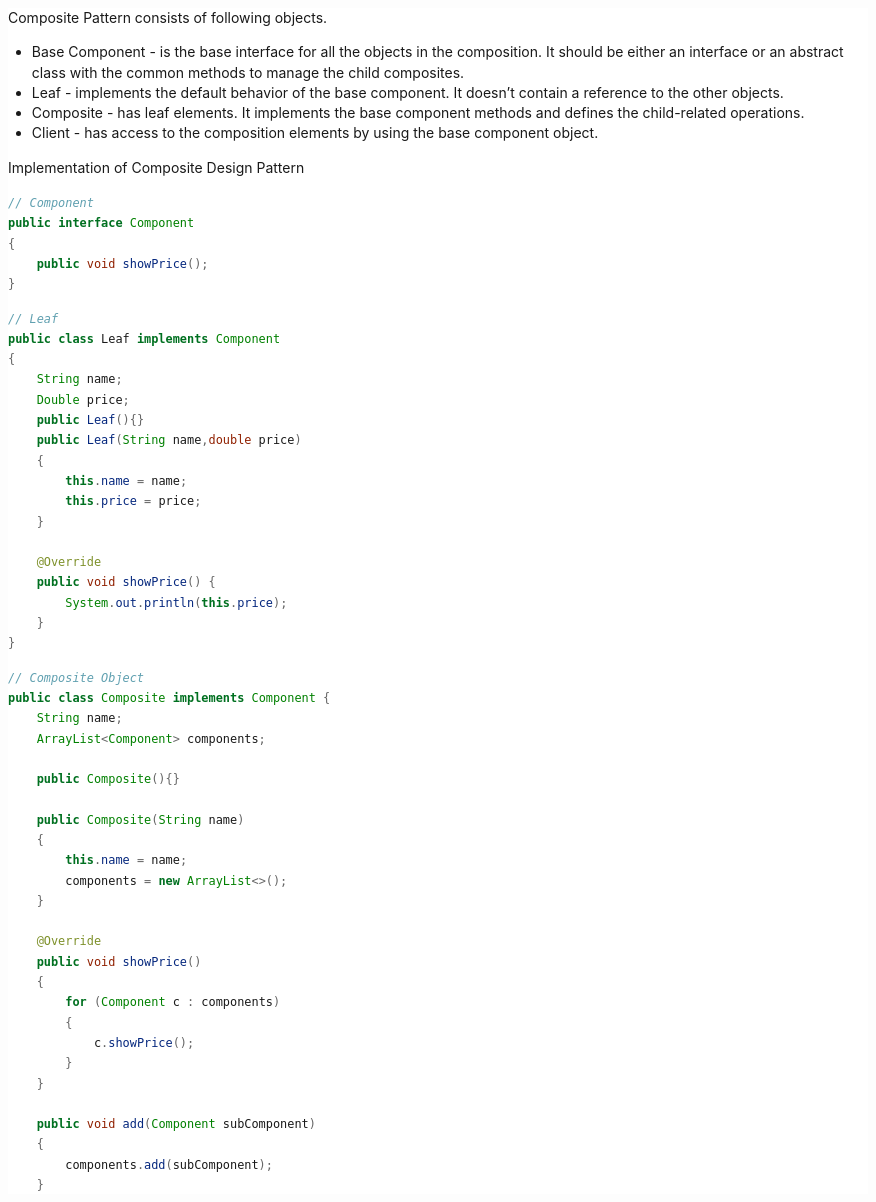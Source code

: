 Composite Pattern consists of following objects.

* Base Component - is the base interface for all the objects in the composition. It should be either an interface or an abstract class with the common methods to manage the child composites.
* Leaf - implements the default behavior of the base component. It doesn’t contain a reference to the other objects.
* Composite - has leaf elements. It implements the base component methods and defines the child-related operations.
* Client - has access to the composition elements by using the base component object.

Implementation of Composite Design Pattern

```java
// Component
public interface Component
{
    public void showPrice();
}
```

```java
// Leaf
public class Leaf implements Component
{
    String name;
    Double price;
    public Leaf(){}
    public Leaf(String name,double price)
    {
        this.name = name;
        this.price = price;
    }

    @Override
    public void showPrice() {
        System.out.println(this.price);
    }
}
```

```java
// Composite Object
public class Composite implements Component {
    String name;
    ArrayList<Component> components;

    public Composite(){}

    public Composite(String name)
    {
        this.name = name;
        components = new ArrayList<>();
    }

    @Override
    public void showPrice()
    {
        for (Component c : components)
        {
            c.showPrice();
        }
    }

    public void add(Component subComponent)
    {
        components.add(subComponent);
    }
```